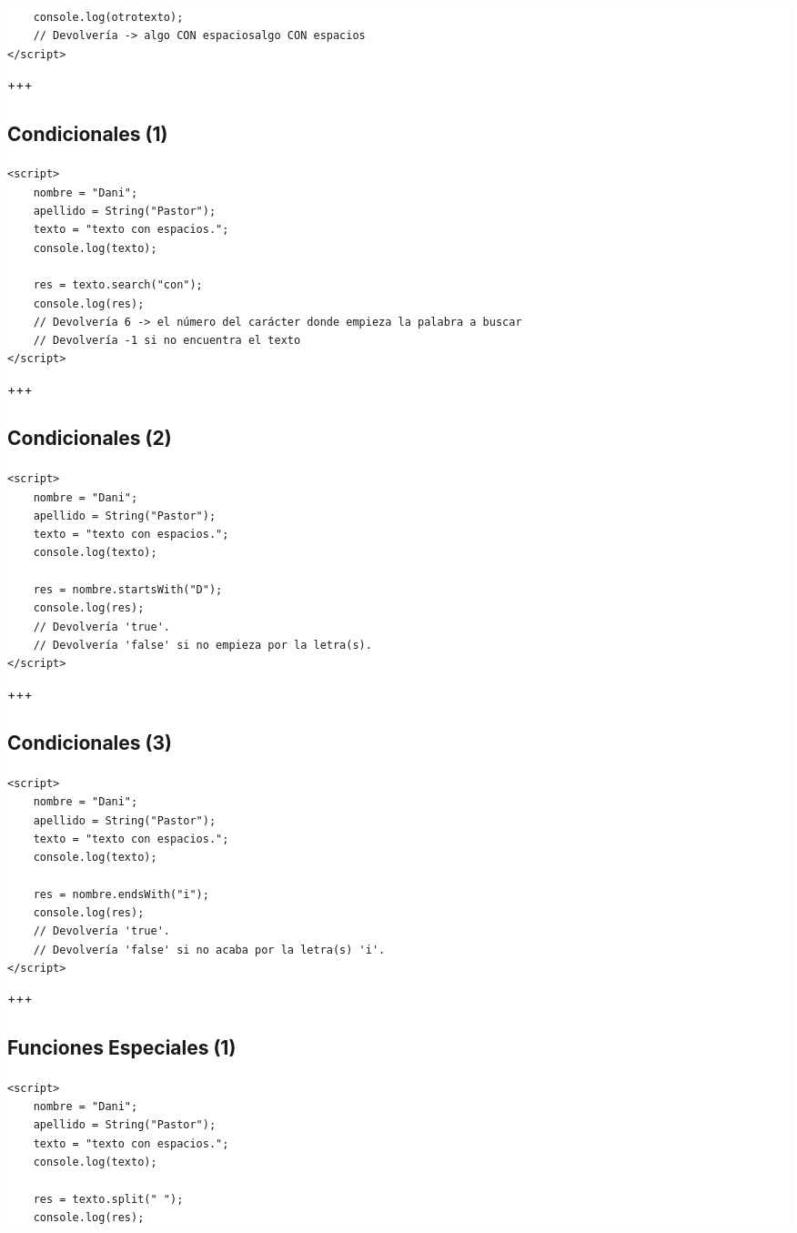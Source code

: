```
	console.log(otrotexto);
	// Devolvería -> algo CON espaciosalgo CON espacios
</script>
```
+++
## Condicionales (1)
```
<script>
	nombre = "Dani"; 
	apellido = String("Pastor");
	texto = "texto con espacios.";
	console.log(texto);
	
	res = texto.search("con");
	console.log(res);
	// Devolvería 6 -> el número del carácter donde empieza la palabra a buscar
	// Devolvería -1 si no encuentra el texto
</script>
```
+++
## Condicionales (2)
```
<script>
	nombre = "Dani"; 
	apellido = String("Pastor");
	texto = "texto con espacios.";
	console.log(texto);
	
	res = nombre.startsWith("D");
	console.log(res);
	// Devolvería 'true'.
	// Devolvería 'false' si no empieza por la letra(s).
</script>
```
+++
## Condicionales (3)
```
<script>
	nombre = "Dani"; 
	apellido = String("Pastor");
	texto = "texto con espacios.";
	console.log(texto);
	
	res = nombre.endsWith("i");
	console.log(res);
	// Devolvería 'true'.
	// Devolvería 'false' si no acaba por la letra(s) 'i'.
</script>
```
+++
## Funciones Especiales (1)
```
<script>
	nombre = "Dani"; 
	apellido = String("Pastor");
	texto = "texto con espacios.";
	console.log(texto);
	
	res = texto.split(" ");
	console.log(res);
```